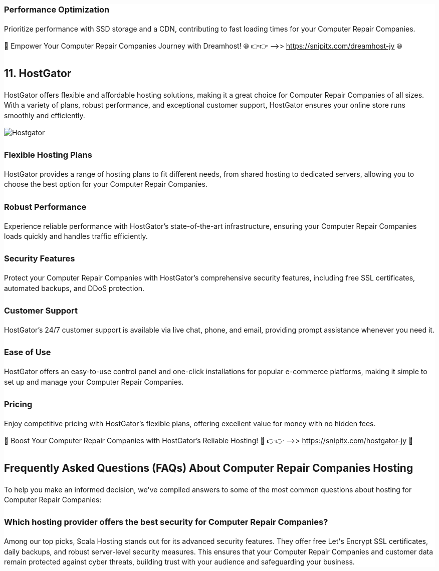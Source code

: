 ### Performance Optimization
Prioritize performance with SSD storage and a CDN, contributing to fast loading times for your Computer Repair Companies.

🚀 Empower Your Computer Repair Companies Journey with Dreamhost! 🌐
👉👉 -->> https://snipitx.com/dreamhost-jy 🌐

## 11. HostGator

HostGator offers flexible and affordable hosting solutions, making it a great choice for Computer Repair Companies of all sizes. With a variety of plans, robust performance, and exceptional customer support, HostGator ensures your online store runs smoothly and efficiently.

![Hostgator](https://i.imgur.com/SNC0dSu.jpeg "Hostgator Hosting")

### Flexible Hosting Plans
HostGator provides a range of hosting plans to fit different needs, from shared hosting to dedicated servers, allowing you to choose the best option for your Computer Repair Companies.

### Robust Performance
Experience reliable performance with HostGator’s state-of-the-art infrastructure, ensuring your Computer Repair Companies loads quickly and handles traffic efficiently.

### Security Features
Protect your Computer Repair Companies with HostGator’s comprehensive security features, including free SSL certificates, automated backups, and DDoS protection.

### Customer Support
HostGator’s 24/7 customer support is available via live chat, phone, and email, providing prompt assistance whenever you need it.

### Ease of Use
HostGator offers an easy-to-use control panel and one-click installations for popular e-commerce platforms, making it simple to set up and manage your Computer Repair Companies.

### Pricing
Enjoy competitive pricing with HostGator’s flexible plans, offering excellent value for money with no hidden fees.

🌟 Boost Your Computer Repair Companies with HostGator’s Reliable Hosting! 🚀
👉👉 -->> https://snipitx.com/hostgator-jy 🚀

## Frequently Asked Questions (FAQs) About Computer Repair Companies Hosting

To help you make an informed decision, we've compiled answers to some of the most common questions about hosting for Computer Repair Companies:

### Which hosting provider offers the best security for Computer Repair Companies? 
Among our top picks, Scala Hosting stands out for its advanced security features. They offer free Let's Encrypt SSL certificates, daily backups, and robust server-level security measures. This ensures that your Computer Repair Companies and customer data remain protected against cyber threats, building trust with your audience and safeguarding your business.
